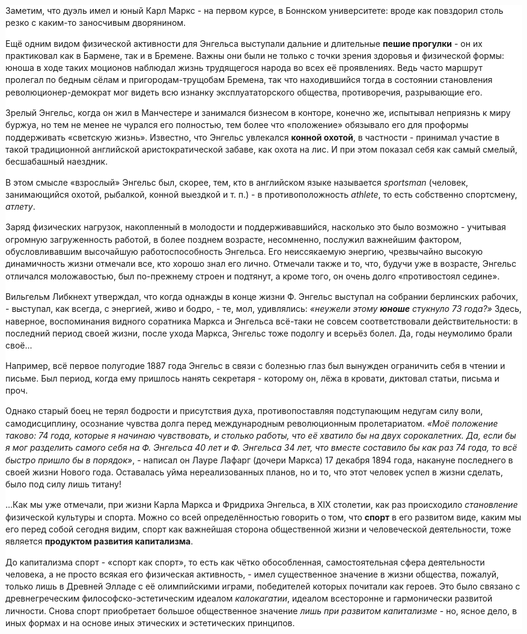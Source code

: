 Заметим, что дуэль имел и юный Карл Маркс - на первом курсе, в Боннском университете: вроде как повздорил столь резко с каким-то заносчивым дворянином.

Ещё одним видом физической активности для Энгельса выступали дальние и длительные **пешие прогулки** - он их практиковал как в Бармене, так и в Бремене. Важны они были не только с точки зрения здоровья и физической формы: юноша в ходе таких моционов наблюдал жизнь трудящегося народа во всех её проявлениях. Ведь часто маршрут пролегал по бедным сёлам и пригородам-трущобам Бремена, так что находившийся тогда в состоянии становления революционер-демократ мог видеть всю изнанку эксплуататорского общества, противоречия, разрывающие его.

Зрелый Энгельс, когда он жил в Манчестере и занимался бизнесом в конторе, конечно же, испытывал неприязнь к миру буржуа, но тем не менее не чурался его полностью, тем более что «положение» обязывало его для проформы поддерживать «светскую жизнь». Известно, что Энгельс увлекался **конной охотой**, в частности - принимал участие в такой традиционной английской аристократической забаве, как охота на лис. И при этом показал себя как самый смелый, бесшабашный наездник.

В этом смысле «взрослый» Энгельс был, скорее, тем, кто в английском языке называется *sportsman* (человек, занимающийся охотой, рыбалкой, конной выездкой и т. п.) - в противоположность *athlete*, то есть собственно спортсмену, *атлету*.

Заряд физических нагрузок, накопленный в молодости и поддерживавшийся, насколько это было возможно - учитывая огромную загруженность работой, в более позднем возрасте, несомненно, послужил важнейшим фактором, обусловливавшим высочайшую работоспособность Энгельса. Его неиссякаемую энергию, чрезвычайно высокую динамичность жизни отмечали все, кто хорошо знал его лично. Отмечали также и то, что, будучи уже в возрасте, Энгельс отличался моложавостью, был по-прежнему строен и подтянут, а кроме того, он очень долго «противостоял седине».

Вильгельм Либкнехт утверждал, что когда однажды в конце жизни Ф. Энгельс выступал на собрании берлинских рабочих, - выступал, как всегда, с энергией, живо и бодро, - те, мол, удивлялись: *«неужели этому **юноше** стукнуло 73 года?»* Здесь, наверное, воспоминания видного соратника Маркса и Энгельса всё-таки не совсем соответствовали действительности: в последний период своей жизни, после ухода Маркса, Энгельс тоже подолгу и всерьёз болел. Да, годы неумолимо брали своё...

Например, всё первое полугодие 1887 года Энгельс в связи с болезнью глаз был вынужден ограничить себя в чтении и письме. Был период, когда ему пришлось нанять секретаря - которому он, лёжа в кровати, диктовал статьи, письма и проч.

Однако старый боец не терял бодрости и присутствия духа, противопоставляя подступающим недугам силу воли, самодисциплину, осознание чувства долга перед международным революционным пролетариатом. *«Моё положение таково: 74 года, которые я начинаю чувствовать, и столько работы, что её хватило бы на двух сорокалетних. Да, если бы я мог разделить самого себя на Ф. Энгельса 40 лет и Ф. Энгельса 34 лет, что вместе составило бы как раз 74 года, то всё быстро пришло бы в порядок»*, - написал он Лауре Лафарг (дочери Маркса) 17 декабря 1894 года, накануне последнего в своей жизни Нового года. Оставалась уйма нереализованных планов, но и то, что этот человек успел в жизни сделать, было под силу лишь титану!

...Как мы уже отмечали, при жизни Карла Маркса и Фридриха Энгельса, в XIX столетии, как раз происходило *становление* физической культуры и спорта. Можно со всей определённостью говорить о том, что **спорт** в его развитом виде, каким мы его перед собой сегодня видим, спорт как важнейшая сторона общественной жизни и человеческой деятельности, тоже является **продуктом развития капитализма**.

До капитализма спорт - «спорт как спорт», то есть как чётко обособленная, самостоятельная сфера деятельности человека, а не просто всякая его физическая активность, - имел существенное значение в жизни общества, пожалуй, только лишь в Древней Элладе с её олимпийскими играми, победителей которых почитали как героев. Это было связано с древнегреческим философско-эстетическим идеалом *калокагатии*, идеалом всесторонне и гармонически развитой личности. Снова спорт приобретает большое общественное значение *лишь при развитом капитализме* - но, ясное дело, в иных формах и на основе иных этических и эстетических принципов.
